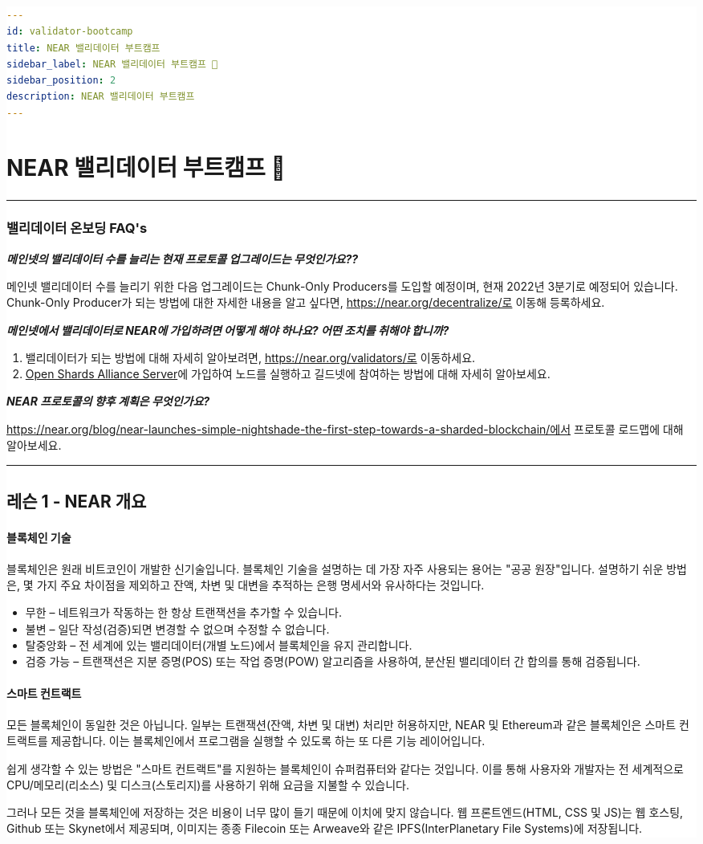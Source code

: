 ```yaml
---
id: validator-bootcamp
title: NEAR 밸리데이터 부트캠프
sidebar_label: NEAR 밸리데이터 부트캠프 🚀
sidebar_position: 2
description: NEAR 밸리데이터 부트캠프
---
```


# NEAR 밸리데이터 부트캠프 🚀
---

### 밸리데이터 온보딩 FAQ's

***메인넷의 밸리데이터 수를 늘리는 현재 프로토콜 업그레이드는 무엇인가요??***

메인넷 밸리데이터 수를 늘리기 위한 다음 업그레이드는 Chunk-Only Producers를 도입할 예정이며, 현재 2022년 3분기로 예정되어 있습니다. Chunk-Only Producer가 되는 방법에 대한 자세한 내용을 알고 싶다면, https://near.org/decentralize/로 이동해 등록하세요.

***메인넷에서 밸리데이터로 NEAR에 가입하려면 어떻게 해야 하나요? 어떤 조치를 취해야 합니까?***

1. 밸리데이터가 되는 방법에 대해 자세히 알아보려면, https://near.org/validators/로 이동하세요.
2. [Open Shards Alliance Server](https://discord.com/invite/t9Kgbvf)에 가입하여 노드를 실행하고 길드넷에 참여하는 방법에 대해 자세히 알아보세요.

***NEAR 프로토콜의 향후 계획은 무엇인가요?***

https://near.org/blog/near-launches-simple-nightshade-the-first-step-towards-a-sharded-blockchain/에서 프로토콜 로드맵에 대해 알아보세요.

---

## 레슨 1 - NEAR 개요


#### 블록체인 기술

블록체인은 원래 비트코인이 개발한 신기술입니다. 블록체인 기술을 설명하는 데 가장 자주 사용되는 용어는 "공공 원장"입니다. 설명하기 쉬운 방법은, 몇 가지 주요 차이점을 제외하고 잔액, 차변 및 대변을 추적하는 은행 명세서와 유사하다는 것입니다.

- 무한 – 네트워크가 작동하는 한 항상 트랜잭션을 추가할 수 있습니다.
- 불변 – 일단 작성(검증)되면 변경할 수 없으며 수정할 수 없습니다.
- 탈중앙화  – 전 세계에 있는 밸리데이터(개별 노드)에서 블록체인을 유지 관리합니다.
- 검증 가능 – 트랜잭션은 지분 증명(POS) 또는 작업 증명(POW) 알고리즘을 사용하여, 분산된 밸리데이터 간 합의를 통해 검증됩니다. 

#### 스마트 컨트랙트
모든 블록체인이 동일한 것은 아닙니다. 일부는 트랜잭션(잔액, 차변 및 대변) 처리만 허용하지만, NEAR 및 Ethereum과 같은 블록체인은 스마트 컨트랙트를 제공합니다. 이는 블록체인에서 프로그램을 실행할 수 있도록 하는 또 다른 기능 레이어입니다.

쉽게 생각할 수 있는 방법은 "스마트 컨트랙트"를 지원하는 블록체인이 슈퍼컴퓨터와 같다는 것입니다. 이를 통해 사용자와 개발자는 전 세계적으로 CPU/메모리(리소스) 및 디스크(스토리지)를 사용하기 위해 요금을 지불할 수 있습니다.

그러나 모든 것을 블록체인에 저장하는 것은 비용이 너무 많이 들기 때문에 이치에 맞지 않습니다. 웹 프론트엔드(HTML, CSS 및 JS)는 웹 호스팅, Github 또는 Skynet에서 제공되며, 이미지는 종종 Filecoin 또는 Arweave와 같은 IPFS(InterPlanetary File Systems)에 저장됩니다.
